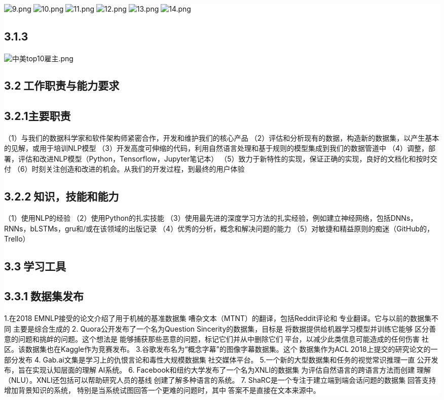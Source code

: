 ![9.png](https://i.loli.net/2019/04/12/5cafd74543b44.png)
![10.png ](https://i.loli.net/2019/04/12/5cafd74497888.png)
![11.png](https://i.loli.net/2019/04/12/5cafd744959ba.png)
![12.png](https://i.loli.net/2019/04/12/5cafd744e824b.png)
![13.png](https://i.loli.net/2019/04/12/5cafd7462297a.png)
![14.png](https://i.loli.net/2019/04/12/5cafd744be784.png)

## 3.1.3
![中美top10雇主.png](https://upload-images.jianshu.io/upload_images/14241948-9a3c40d7d655effc.png?imageMogr2/auto-orient/strip%7CimageView2/2/w/1240)

##  3.2 工作职责与能力要求

## 3.2.1主要职责
（1）与我们的数据科学家和软件架构师紧密合作，开发和维护我们的核心产品
（2）评估和分析现有的数据，构造新的数据集，以产生基本的见解，或用于培训NLP模型
（3）开发高度可伸缩的代码，利用自然语言处理和基于规则的模型集成到我们的数据管道中
（4）调整，部署，评估和改进NLP模型（Python，Tensorflow，Jupyter笔记本）
（5）致力于新特性的实现，保证正确的实现，良好的文档化和按时交付
（6）时刻关注创造和改进的机会。从我们的开发过程，到最终的用户体验

## 3.2.2 知识，技能和能力
（1）使用NLP的经验
（2）使用Python的扎实技能
（3）使用最先进的深度学习方法的扎实经验，例如建立神经网络，包括DNNs，RNNs，bLSTMs，gru和/或在该领域的出版记录
（4）优秀的分析，概念和解决问题的能力
（5）对敏捷和精益原则的痴迷（GitHub的，Trello）

## 3.3 学习工具

## 3.3.1 数据集发布
1.在2018 EMNLP接受的论文介绍了用于机械的基准数据集
   嘈杂文本（MTNT）的翻译，包括Reddit评论和
   专业翻译。它与以前的数据集不同
   主要是综合生成的
2. Quora公开发布了一个名为Question Sincerity的数据集，目标是
   将数据提供给机器学习模型并训练它能够
   区分善意的问题和挑衅的问题。这个想法是
   能够捕获那些恶意的问题，标记它们并从中删除它们
   平台，以减少此类信息可能造成的任何伤害
   社区。该数据集也在Kaggle作为竞赛发布。
3.谷歌发布名为“概念字幕”的图像字幕数据集。这个
   数据集作为ACL 2018上提交的研究论文的一部分发布
4. Gab.ai文集是学习上的仇恨言论和毒性大规模数据集
   社交媒体平台。
5.一个新的大型数据集和任务的视觉常识推理一直
   公开发布，旨在实现认知层面的理解
   AI系统。
6. Facebook和纽约大学发布了一个名为XNLI的数据集
   为评估自然语言的跨语言方法而创建
   理解（NLU）。XNLI还包括可以帮助研究人员的基线
   创建了解多种语言的系统。
7. ShaRC是一个专注于建立端到端会话问题的数据集
   回答支持增加背景知识的系统，
   特别是当系统试图回答一个更难的问题时，其中
   答案不是直接在文本来源中。